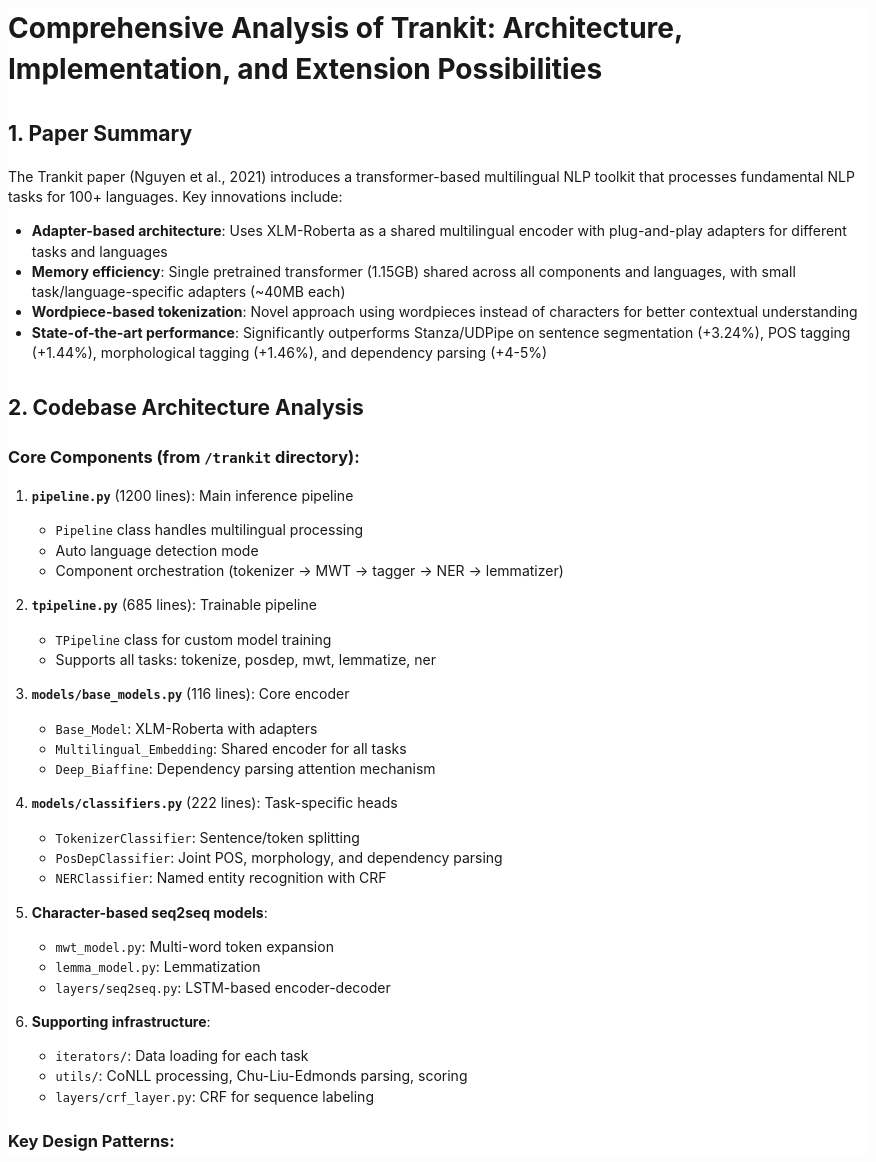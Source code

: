 # **Comprehensive Analysis of Trankit: Architecture, Implementation, and Extension Possibilities**

## **1. Paper Summary**

The Trankit paper (Nguyen et al., 2021) introduces a transformer-based multilingual NLP toolkit that processes fundamental NLP tasks for 100+ languages. Key innovations include:

- **Adapter-based architecture**: Uses XLM-Roberta as a shared multilingual encoder with plug-and-play adapters for different tasks and languages
- **Memory efficiency**: Single pretrained transformer (1.15GB) shared across all components and languages, with small task/language-specific adapters (~40MB each)
- **Wordpiece-based tokenization**: Novel approach using wordpieces instead of characters for better contextual understanding
- **State-of-the-art performance**: Significantly outperforms Stanza/UDPipe on sentence segmentation (+3.24%), POS tagging (+1.44%), morphological tagging (+1.46%), and dependency parsing (+4-5%)

## **2. Codebase Architecture Analysis**

### **Core Components** (from `/trankit` directory):

1. **`pipeline.py`** (1200 lines): Main inference pipeline
   - `Pipeline` class handles multilingual processing
   - Auto language detection mode
   - Component orchestration (tokenizer → MWT → tagger → NER → lemmatizer)

2. **`tpipeline.py`** (685 lines): Trainable pipeline
   - `TPipeline` class for custom model training
   - Supports all tasks: tokenize, posdep, mwt, lemmatize, ner

3. **`models/base_models.py`** (116 lines): Core encoder
   - `Base_Model`: XLM-Roberta with adapters
   - `Multilingual_Embedding`: Shared encoder for all tasks
   - `Deep_Biaffine`: Dependency parsing attention mechanism

4. **`models/classifiers.py`** (222 lines): Task-specific heads
   - `TokenizerClassifier`: Sentence/token splitting
   - `PosDepClassifier`: Joint POS, morphology, and dependency parsing
   - `NERClassifier`: Named entity recognition with CRF

5. **Character-based seq2seq models**:
   - `mwt_model.py`: Multi-word token expansion
   - `lemma_model.py`: Lemmatization
   - `layers/seq2seq.py`: LSTM-based encoder-decoder

6. **Supporting infrastructure**:
   - `iterators/`: Data loading for each task
   - `utils/`: CoNLL processing, Chu-Liu-Edmonds parsing, scoring
   - `layers/crf_layer.py`: CRF for sequence labeling

### **Key Design Patterns**:
